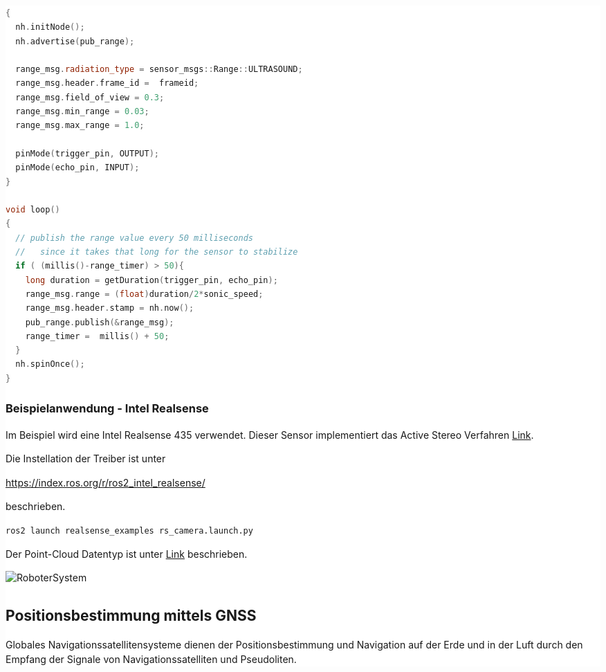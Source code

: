 ```c++    ReadUSValue.ino
{
  nh.initNode();
  nh.advertise(pub_range);

  range_msg.radiation_type = sensor_msgs::Range::ULTRASOUND;
  range_msg.header.frame_id =  frameid;
  range_msg.field_of_view = 0.3;
  range_msg.min_range = 0.03;
  range_msg.max_range = 1.0;

  pinMode(trigger_pin, OUTPUT);
  pinMode(echo_pin, INPUT);
}

void loop()
{
  // publish the range value every 50 milliseconds
  //   since it takes that long for the sensor to stabilize
  if ( (millis()-range_timer) > 50){
    long duration = getDuration(trigger_pin, echo_pin);
    range_msg.range = (float)duration/2*sonic_speed;
    range_msg.header.stamp = nh.now();
    pub_range.publish(&range_msg);
    range_timer =  millis() + 50;
  }
  nh.spinOnce();
}
```

### Beispielanwendung - Intel Realsense

Im Beispiel wird eine Intel Realsense 435 verwendet. Dieser Sensor implementiert das Active Stereo Verfahren [Link](https://www.intelrealsense.com/depth-camera-d435/).

Die Instellation der Treiber ist unter

https://index.ros.org/r/ros2_intel_realsense/

beschrieben.

```
ros2 launch realsense_examples rs_camera.launch.py
```

Der Point-Cloud Datentyp ist unter [Link](http://docs.ros.org/en/melodic/api/sensor_msgs/html/msg/PointCloud2.html) beschrieben.

![RoboterSystem](./image/09_Sensoren/rviz.png)

## Positionsbestimmung mittels GNSS

Globales Navigationssatellitensysteme dienen der Positionsbestimmung und Navigation auf der Erde und in der Luft durch den Empfang der Signale von Navigationssatelliten und Pseudoliten.
